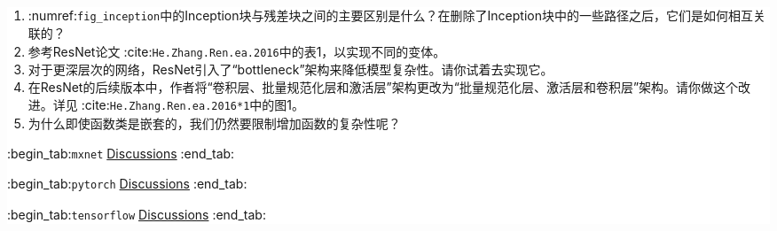 1.  :numref:`fig_inception`中的Inception块与残差块之间的主要区别是什么？在删除了Inception块中的一些路径之后，它们是如何相互关联的？
1. 参考ResNet论文 :cite:`He.Zhang.Ren.ea.2016`中的表1，以实现不同的变体。
1. 对于更深层次的网络，ResNet引入了“bottleneck”架构来降低模型复杂性。请你试着去实现它。
1. 在ResNet的后续版本中，作者将“卷积层、批量规范化层和激活层”架构更改为“批量规范化层、激活层和卷积层”架构。请你做这个改进。详见 :cite:`He.Zhang.Ren.ea.2016*1`中的图1。
1. 为什么即使函数类是嵌套的，我们仍然要限制增加函数的复杂性呢？

:begin_tab:`mxnet`
[Discussions](https://discuss.d2l.ai/t/1879)
:end_tab:

:begin_tab:`pytorch`
[Discussions](https://discuss.d2l.ai/t/1877)
:end_tab:

:begin_tab:`tensorflow`
[Discussions](https://discuss.d2l.ai/t/1878)
:end_tab:
